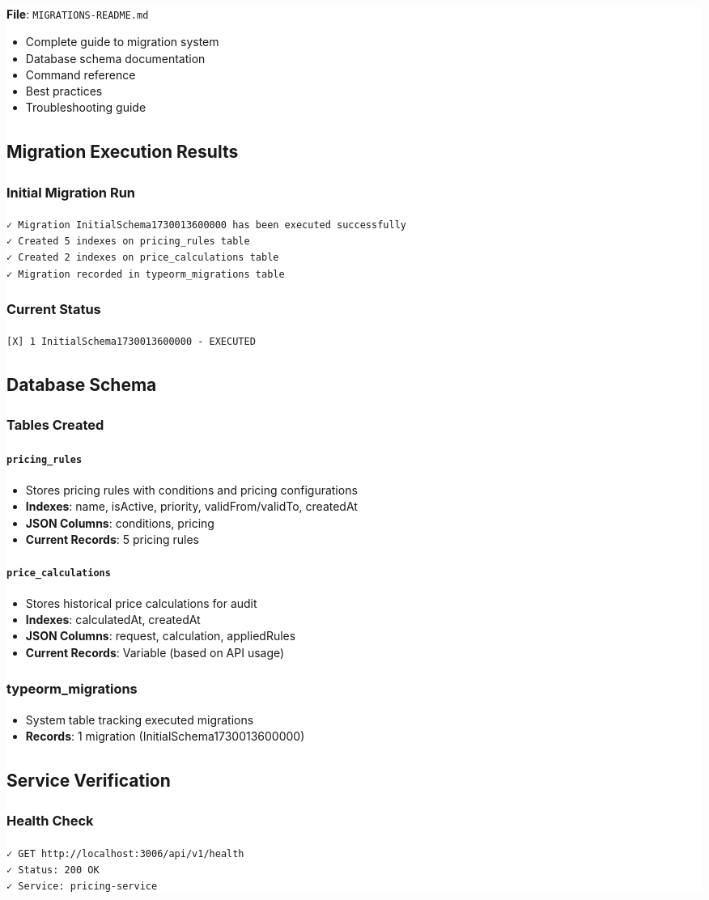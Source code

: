 **File**: `MIGRATIONS-README.md`
- Complete guide to migration system
- Database schema documentation
- Command reference
- Best practices
- Troubleshooting guide

## Migration Execution Results

### Initial Migration Run
```
✓ Migration InitialSchema1730013600000 has been executed successfully
✓ Created 5 indexes on pricing_rules table
✓ Created 2 indexes on price_calculations table
✓ Migration recorded in typeorm_migrations table
```

### Current Status
```
[X] 1 InitialSchema1730013600000 - EXECUTED
```

## Database Schema

### Tables Created

#### `pricing_rules`
- Stores pricing rules with conditions and pricing configurations
- **Indexes**: name, isActive, priority, validFrom/validTo, createdAt
- **JSON Columns**: conditions, pricing
- **Current Records**: 5 pricing rules

#### `price_calculations`
- Stores historical price calculations for audit
- **Indexes**: calculatedAt, createdAt
- **JSON Columns**: request, calculation, appliedRules
- **Current Records**: Variable (based on API usage)

### typeorm_migrations
- System table tracking executed migrations
- **Records**: 1 migration (InitialSchema1730013600000)

## Service Verification

### Health Check
```bash
✓ GET http://localhost:3006/api/v1/health
✓ Status: 200 OK
✓ Service: pricing-service
```
